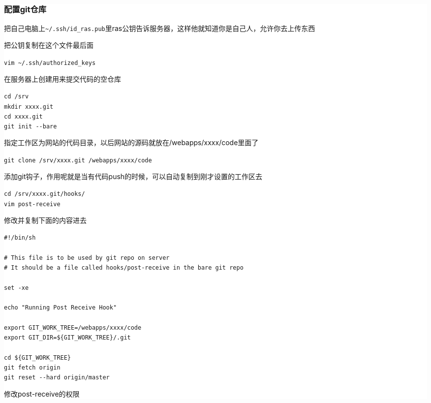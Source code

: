 ### 配置git仓库

把自己电脑上`~/.ssh/id_ras.pub`里ras公钥告诉服务器，这样他就知道你是自己人，允许你去上传东西

把公钥复制在这个文件最后面

```
vim ~/.ssh/authorized_keys

```

在服务器上创建用来提交代码的空仓库

```
cd /srv
mkdir xxxx.git
cd xxxx.git
git init --bare

```

指定工作区为网站的代码目录，以后网站的源码就放在/webapps/xxxx/code里面了

```
git clone /srv/xxxx.git /webapps/xxxx/code

```

添加git钩子，作用呢就是当有代码push的时候，可以自动复制到刚才设置的工作区去

```
cd /srv/xxxx.git/hooks/
vim post-receive

```

修改并复制下面的内容进去

```
#!/bin/sh

# This file is to be used by git repo on server
# It should be a file called hooks/post-receive in the bare git repo

set -xe 

echo "Running Post Receive Hook"

export GIT_WORK_TREE=/webapps/xxxx/code
export GIT_DIR=${GIT_WORK_TREE}/.git

cd ${GIT_WORK_TREE}
git fetch origin
git reset --hard origin/master

```

修改post-receive的权限

